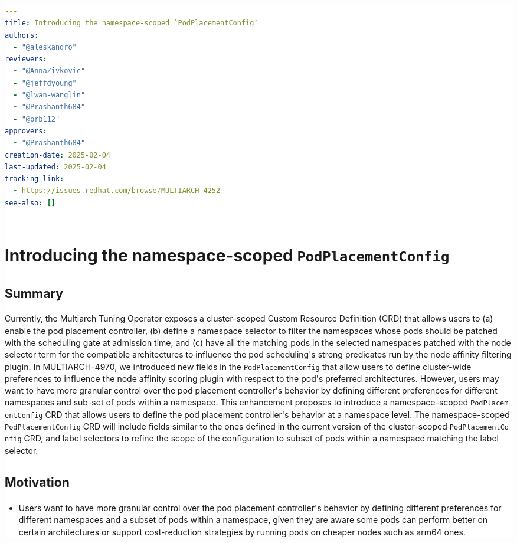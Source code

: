 ```yaml
---
title: Introducing the namespace-scoped `PodPlacementConfig`
authors:
  - "@aleskandro"
reviewers:
  - "@AnnaZivkovic"
  - "@jeffdyoung"
  - "@lwan-wanglin"
  - "@Prashanth684"
  - "@prb112"
approvers:
  - "@Prashanth684"
creation-date: 2025-02-04
last-updated: 2025-02-04
tracking-link:
  - https://issues.redhat.com/browse/MULTIARCH-4252
see-also: []
---
```


# Introducing the namespace-scoped `PodPlacementConfig`

## Summary
Currently, the Multiarch Tuning Operator exposes a cluster-scoped Custom Resource Definition (CRD) that allows users to
(a) enable the pod placement controller, (b) define a namespace selector to filter the namespaces whose pods should be
patched with the scheduling gate at admission time, and (c) have all the matching pods in the selected namespaces patched
with the node selector term for the compatible architectures to influence the pod scheduling's strong predicates run by the 
node affinity filtering plugin.
In [MULTIARCH-4970](https://issues.redhat.com/browse/MULTIARCH-4970), we introduced new fields in the `PodPlacementConfig` that
allow users to define cluster-wide preferences to influence the node affinity scoring plugin with respect to the pod's
preferred architectures. However, users may want to have more granular control over the pod placement controller's behavior
by defining different preferences for different namespaces and sub-set of pods within a namespace.
This enhancement proposes to introduce a namespace-scoped `PodPlacementConfig` CRD that allows users to define the pod placement
controller's behavior at a namespace level. The namespace-scoped `PodPlacementConfig` CRD will include fields similar to the ones defined 
in the current version of the cluster-scoped `PodPlacementConfig` CRD, and label selectors to refine the scope of the configuration
to subset of pods within a namespace matching the label selector.


## Motivation
- Users want to have more granular control over the pod placement controller's behavior by defining different preferences 
for different namespaces and a subset of pods within a namespace, given they are aware some pods can perform better on certain 
architectures or support cost-reduction strategies by running pods on cheaper nodes such as arm64 ones.
